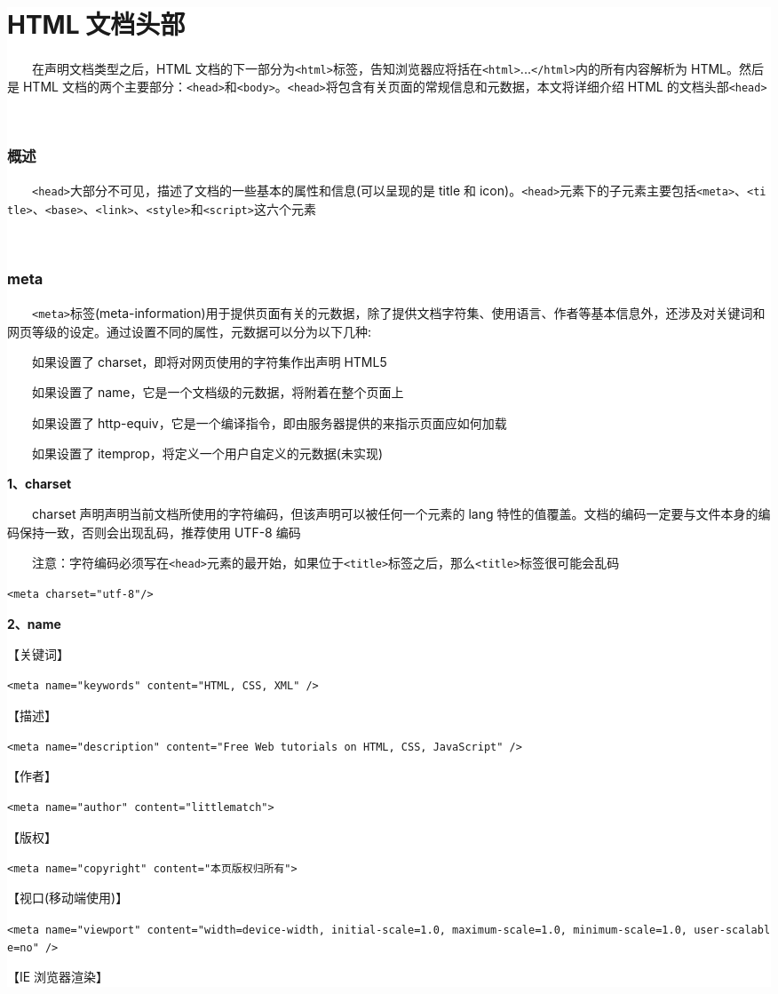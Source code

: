 # HTML 文档头部

&emsp;&emsp;在声明文档类型之后，HTML 文档的下一部分为`<html>`标签，告知浏览器应将括在`<html>`...`</html>`内的所有内容解析为 HTML。然后是 HTML 文档的两个主要部分：`<head>`和`<body>`。`<head>`将包含有关页面的常规信息和元数据，本文将详细介绍 HTML 的文档头部`<head>`

<p>&nbsp;</p>

### 概述

&emsp;&emsp;`<head>`大部分不可见，描述了文档的一些基本的属性和信息(可以呈现的是 title 和 icon)。`<head>`元素下的子元素主要包括`<meta>`、`<title>`、`<base>`、`<link>`、`<style>`和`<script>`这六个元素

<p>&nbsp;</p>

### meta

&emsp;&emsp;`<meta>`标签(meta-information)用于提供页面有关的元数据，除了提供文档字符集、使用语言、作者等基本信息外，还涉及对关键词和网页等级的设定。通过设置不同的属性，元数据可以分为以下几种:

&emsp;&emsp;如果设置了 charset，即将对网页使用的字符集作出声明 HTML5

&emsp;&emsp;如果设置了 name，它是一个文档级的元数据，将附着在整个页面上

&emsp;&emsp;如果设置了 http-equiv，它是一个编译指令，即由服务器提供的来指示页面应如何加载

&emsp;&emsp;如果设置了 itemprop，将定义一个用户自定义的元数据(未实现)

<p><strong>1、charset</strong></p>

&emsp;&emsp;charset 声明声明当前文档所使用的字符编码，但该声明可以被任何一个元素的 lang 特性的值覆盖。文档的编码一定要与文件本身的编码保持一致，否则会出现乱码，推荐使用 UTF-8 编码

&emsp;&emsp;注意：字符编码必须写在`<head>`元素的最开始，如果位于`<title>`标签之后，那么`<title>`标签很可能会乱码

    <meta charset="utf-8"/>

<p><strong>2、name</strong></p>

【关键词】

    <meta name="keywords" content="HTML, CSS, XML" />

【描述】

    <meta name="description" content="Free Web tutorials on HTML, CSS, JavaScript" />

【作者】

    <meta name="author" content="littlematch">

【版权】

    <meta name="copyright" content="本页版权归所有">

【视口(移动端使用)】

    <meta name="viewport" content="width=device-width, initial-scale=1.0, maximum-scale=1.0, minimum-scale=1.0, user-scalable=no" />

【IE 浏览器渲染】
